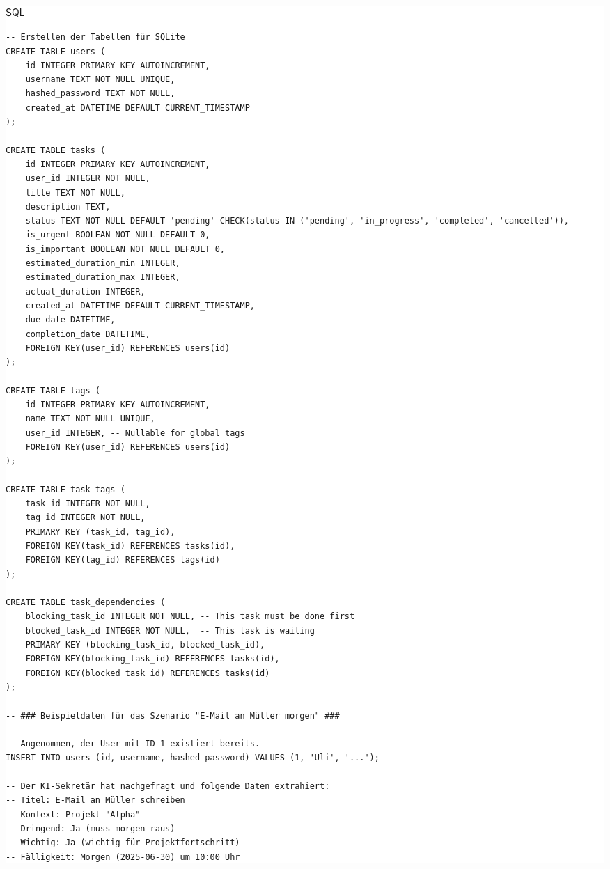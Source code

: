 

SQL

```
-- Erstellen der Tabellen für SQLite
CREATE TABLE users (
    id INTEGER PRIMARY KEY AUTOINCREMENT,
    username TEXT NOT NULL UNIQUE,
    hashed_password TEXT NOT NULL,
    created_at DATETIME DEFAULT CURRENT_TIMESTAMP
);

CREATE TABLE tasks (
    id INTEGER PRIMARY KEY AUTOINCREMENT,
    user_id INTEGER NOT NULL,
    title TEXT NOT NULL,
    description TEXT,
    status TEXT NOT NULL DEFAULT 'pending' CHECK(status IN ('pending', 'in_progress', 'completed', 'cancelled')),
    is_urgent BOOLEAN NOT NULL DEFAULT 0,
    is_important BOOLEAN NOT NULL DEFAULT 0,
    estimated_duration_min INTEGER,
    estimated_duration_max INTEGER,
    actual_duration INTEGER,
    created_at DATETIME DEFAULT CURRENT_TIMESTAMP,
    due_date DATETIME,
    completion_date DATETIME,
    FOREIGN KEY(user_id) REFERENCES users(id)
);

CREATE TABLE tags (
    id INTEGER PRIMARY KEY AUTOINCREMENT,
    name TEXT NOT NULL UNIQUE,
    user_id INTEGER, -- Nullable for global tags
    FOREIGN KEY(user_id) REFERENCES users(id)
);

CREATE TABLE task_tags (
    task_id INTEGER NOT NULL,
    tag_id INTEGER NOT NULL,
    PRIMARY KEY (task_id, tag_id),
    FOREIGN KEY(task_id) REFERENCES tasks(id),
    FOREIGN KEY(tag_id) REFERENCES tags(id)
);

CREATE TABLE task_dependencies (
    blocking_task_id INTEGER NOT NULL, -- This task must be done first
    blocked_task_id INTEGER NOT NULL,  -- This task is waiting
    PRIMARY KEY (blocking_task_id, blocked_task_id),
    FOREIGN KEY(blocking_task_id) REFERENCES tasks(id),
    FOREIGN KEY(blocked_task_id) REFERENCES tasks(id)
);

-- ### Beispieldaten für das Szenario "E-Mail an Müller morgen" ###

-- Angenommen, der User mit ID 1 existiert bereits.
INSERT INTO users (id, username, hashed_password) VALUES (1, 'Uli', '...');

-- Der KI-Sekretär hat nachgefragt und folgende Daten extrahiert:
-- Titel: E-Mail an Müller schreiben
-- Kontext: Projekt "Alpha"
-- Dringend: Ja (muss morgen raus)
-- Wichtig: Ja (wichtig für Projektfortschritt)
-- Fälligkeit: Morgen (2025-06-30) um 10:00 Uhr
```